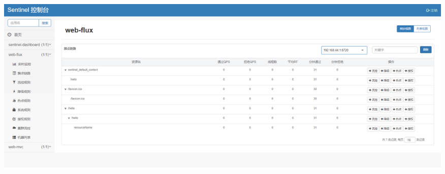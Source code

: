 ![](../../../assets/images/SpringCloud/SpringCloudAlibaba/attachments/Spring%20Cloud%20Alibaba%20第7篇：Sentinel：服务限流基础篇_image_3.png)